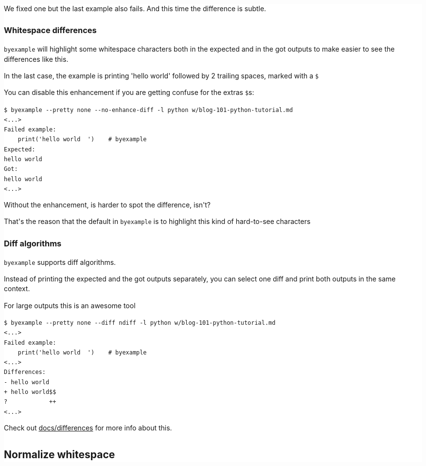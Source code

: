 We fixed one but the last example also fails. And this time the difference
is subtle.

### Whitespace differences

``byexample`` will highlight some whitespace characters both in the expected
and in the got outputs to make easier to see the differences like this.

In the last case, the example is printing 'hello world' followed by 2 trailing
spaces, marked with a ``$``

You can disable this enhancement if you are getting confuse for the extras ``$``s:

```
$ byexample --pretty none --no-enhance-diff -l python w/blog-101-python-tutorial.md
<...>
Failed example:
    print('hello world  ')    # byexample
Expected:
hello world
Got:
hello world  
<...>

```

Without the enhancement, is harder to spot the difference, isn't?

That's the reason that the default in ``byexample`` is to highlight this kind
of hard-to-see characters

### Diff algorithms

``byexample`` supports diff algorithms.

Instead of printing the expected and the got outputs separately,
you can select one diff and print both outputs in the same context.

For large outputs this is an awesome tool

```
$ byexample --pretty none --diff ndiff -l python w/blog-101-python-tutorial.md
<...>
Failed example:
    print('hello world  ')    # byexample
<...>
Differences:
- hello world
+ hello world$$
?            ++
<...>

```

Check out [docs/differences](differences.md) for more info about this.

## Normalize whitespace

